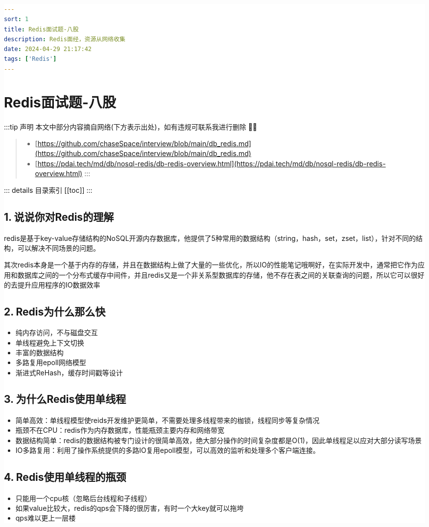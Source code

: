 ```yaml
---
sort: 1
title: Redis面试题-八股
description: Redis面经，资源从网络收集
date: 2024-04-29 21:17:42
tags: ['Redis']
---
```


# Redis面试题-八股

:::tip 声明
本文中部分内容摘自网络(下方表示出处)，如有违规可联系我进行删除 🙏🏻
> * [https://github.com/chaseSpace/interview/blob/main/db_redis.md](https://github.com/chaseSpace/interview/blob/main/db_redis.md)
> * [https://pdai.tech/md/db/nosql-redis/db-redis-overview.html](https://pdai.tech/md/db/nosql-redis/db-redis-overview.html)
:::

::: details 目录索引
[[toc]]
:::
## 1. 说说你对Redis的理解

redis是基于key-value存储结构的NoSQL开源内存数据库，他提供了5种常用的数据结构（string，hash，set，zset，list），针对不同的结构，可以解决不同场景的问题。

其次redis本身是一个基于内存的存储，并且在数据结构上做了大量的一些优化，所以IO的性能笔记哦啊好，在实际开发中，通常把它作为应用和数据库之间的一个分布式缓存中间件，并且redis又是一个非关系型数据库的存储，他不存在表之间的关联查询的问题，所以它可以很好的去提升应用程序的IO数据效率

## 2. Redis为什么那么快

* 纯内存访问，不与磁盘交互
* 单线程避免上下文切换
* 丰富的数据结构
* 多路复用epoll网络模型
* 渐进式ReHash，缓存时间戳等设计
## 3. 为什么Redis使用单线程

* 简单高效：单线程模型使reids开发维护更简单，不需要处理多线程带来的枷锁，线程同步等复杂情况
* 瓶颈不在CPU：redis作为内存数据库，性能瓶颈主要内存和网络带宽
* 数据结构简单：redis的数据结构被专门设计的很简单高效，绝大部分操作的时间复杂度都是O(1)，因此单线程足以应对大部分读写场景
* IO多路复用：利用了操作系统提供的多路IO复用epoll模型，可以高效的监听和处理多个客户端连接。

## 4. Redis使用单线程的瓶颈

* 只能用一个cpu核（忽略后台线程和子线程）
* 如果value比较大，redis的qps会下降的很厉害，有时一个大key就可以拖垮
* qps难以更上一层楼
